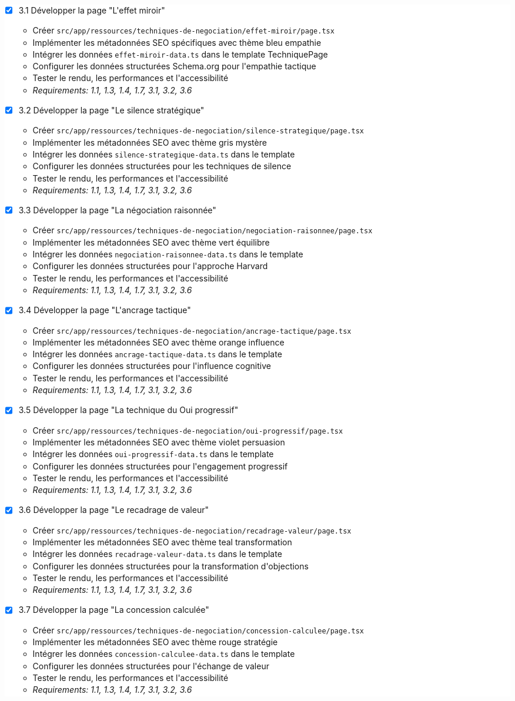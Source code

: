 - [x] 3.1 Développer la page "L'effet miroir"
  - Créer `src/app/ressources/techniques-de-negociation/effet-miroir/page.tsx`
  - Implémenter les métadonnées SEO spécifiques avec thème bleu empathie
  - Intégrer les données `effet-miroir-data.ts` dans le template TechniquePage
  - Configurer les données structurées Schema.org pour l'empathie tactique
  - Tester le rendu, les performances et l'accessibilité
  - _Requirements: 1.1, 1.3, 1.4, 1.7, 3.1, 3.2, 3.6_

- [x] 3.2 Développer la page "Le silence stratégique"
  - Créer `src/app/ressources/techniques-de-negociation/silence-strategique/page.tsx`
  - Implémenter les métadonnées SEO avec thème gris mystère
  - Intégrer les données `silence-strategique-data.ts` dans le template
  - Configurer les données structurées pour les techniques de silence
  - Tester le rendu, les performances et l'accessibilité
  - _Requirements: 1.1, 1.3, 1.4, 1.7, 3.1, 3.2, 3.6_

- [x] 3.3 Développer la page "La négociation raisonnée"
  - Créer `src/app/ressources/techniques-de-negociation/negociation-raisonnee/page.tsx`
  - Implémenter les métadonnées SEO avec thème vert équilibre
  - Intégrer les données `negociation-raisonnee-data.ts` dans le template
  - Configurer les données structurées pour l'approche Harvard
  - Tester le rendu, les performances et l'accessibilité
  - _Requirements: 1.1, 1.3, 1.4, 1.7, 3.1, 3.2, 3.6_

- [x] 3.4 Développer la page "L'ancrage tactique"
  - Créer `src/app/ressources/techniques-de-negociation/ancrage-tactique/page.tsx`
  - Implémenter les métadonnées SEO avec thème orange influence
  - Intégrer les données `ancrage-tactique-data.ts` dans le template
  - Configurer les données structurées pour l'influence cognitive
  - Tester le rendu, les performances et l'accessibilité
  - _Requirements: 1.1, 1.3, 1.4, 1.7, 3.1, 3.2, 3.6_

- [x] 3.5 Développer la page "La technique du Oui progressif"
  - Créer `src/app/ressources/techniques-de-negociation/oui-progressif/page.tsx`
  - Implémenter les métadonnées SEO avec thème violet persuasion
  - Intégrer les données `oui-progressif-data.ts` dans le template
  - Configurer les données structurées pour l'engagement progressif
  - Tester le rendu, les performances et l'accessibilité
  - _Requirements: 1.1, 1.3, 1.4, 1.7, 3.1, 3.2, 3.6_

- [x] 3.6 Développer la page "Le recadrage de valeur"
  - Créer `src/app/ressources/techniques-de-negociation/recadrage-valeur/page.tsx`
  - Implémenter les métadonnées SEO avec thème teal transformation
  - Intégrer les données `recadrage-valeur-data.ts` dans le template
  - Configurer les données structurées pour la transformation d'objections
  - Tester le rendu, les performances et l'accessibilité
  - _Requirements: 1.1, 1.3, 1.4, 1.7, 3.1, 3.2, 3.6_

- [x] 3.7 Développer la page "La concession calculée"
  - Créer `src/app/ressources/techniques-de-negociation/concession-calculee/page.tsx`
  - Implémenter les métadonnées SEO avec thème rouge stratégie
  - Intégrer les données `concession-calculee-data.ts` dans le template
  - Configurer les données structurées pour l'échange de valeur
  - Tester le rendu, les performances et l'accessibilité
  - _Requirements: 1.1, 1.3, 1.4, 1.7, 3.1, 3.2, 3.6_
